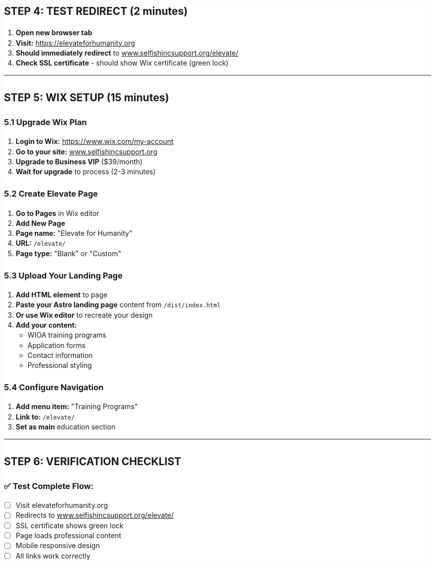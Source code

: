 
## **STEP 4: TEST REDIRECT (2 minutes)**

1. **Open new browser tab**
2. **Visit:** https://elevateforhumanity.org
3. **Should immediately redirect** to www.selfishincsupport.org/elevate/
4. **Check SSL certificate** - should show Wix certificate (green lock)

---

## **STEP 5: WIX SETUP (15 minutes)**

### **5.1 Upgrade Wix Plan**
1. **Login to Wix:** https://www.wix.com/my-account
2. **Go to your site:** www.selfishincsupport.org
3. **Upgrade to Business VIP** ($39/month)
4. **Wait for upgrade** to process (2-3 minutes)

### **5.2 Create Elevate Page**
1. **Go to Pages** in Wix editor
2. **Add New Page**
3. **Page name:** "Elevate for Humanity"
4. **URL:** `/elevate/`
5. **Page type:** "Blank" or "Custom"

### **5.3 Upload Your Landing Page**
1. **Add HTML element** to page
2. **Paste your Astro landing page** content from `/dist/index.html`
3. **Or use Wix editor** to recreate your design
4. **Add your content:**
   - WIOA training programs
   - Application forms
   - Contact information
   - Professional styling

### **5.4 Configure Navigation**
1. **Add menu item:** "Training Programs"
2. **Link to:** `/elevate/`
3. **Set as main** education section

---

## **STEP 6: VERIFICATION CHECKLIST**

### **✅ Test Complete Flow:**
- [ ] Visit elevateforhumanity.org
- [ ] Redirects to www.selfishincsupport.org/elevate/
- [ ] SSL certificate shows green lock
- [ ] Page loads professional content
- [ ] Mobile responsive design
- [ ] All links work correctly
